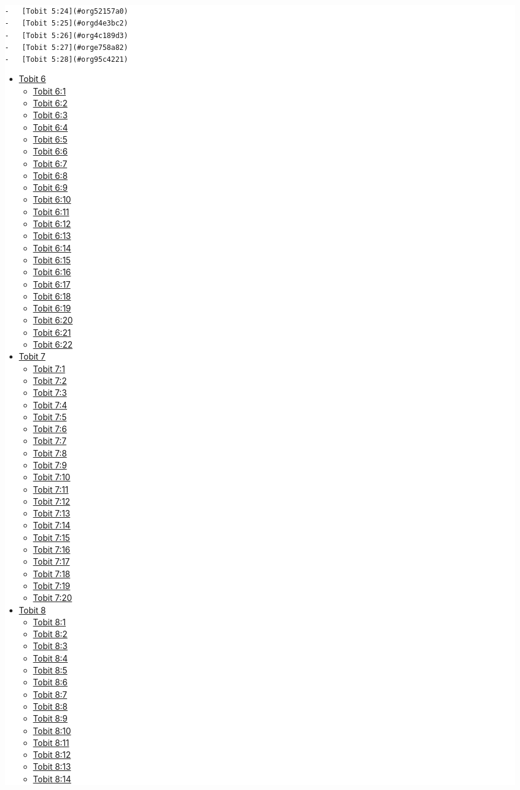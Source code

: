     -   [Tobit 5:24](#org52157a0)
    -   [Tobit 5:25](#orgd4e3bc2)
    -   [Tobit 5:26](#org4c189d3)
    -   [Tobit 5:27](#orge758a82)
    -   [Tobit 5:28](#org95c4221)
-   [Tobit 6](#orgcdb375b)
    -   [Tobit 6:1](#org0906c70)
    -   [Tobit 6:2](#orgedf03a9)
    -   [Tobit 6:3](#orgf7f60fe)
    -   [Tobit 6:4](#org05db2cf)
    -   [Tobit 6:5](#orgb4fd79f)
    -   [Tobit 6:6](#org5ec3672)
    -   [Tobit 6:7](#orgcee9da8)
    -   [Tobit 6:8](#org3cf5241)
    -   [Tobit 6:9](#org32e61c3)
    -   [Tobit 6:10](#orgf56b542)
    -   [Tobit 6:11](#orgea3c19f)
    -   [Tobit 6:12](#orgbd52a02)
    -   [Tobit 6:13](#org43e4e61)
    -   [Tobit 6:14](#org204deb0)
    -   [Tobit 6:15](#orgb9fa790)
    -   [Tobit 6:16](#orgbd6f75e)
    -   [Tobit 6:17](#orgef2a0a4)
    -   [Tobit 6:18](#orgb632c75)
    -   [Tobit 6:19](#org1c6e342)
    -   [Tobit 6:20](#org0b484c5)
    -   [Tobit 6:21](#orged6ff14)
    -   [Tobit 6:22](#orgf505ac7)
-   [Tobit 7](#org948a6a1)
    -   [Tobit 7:1](#orge37fdc3)
    -   [Tobit 7:2](#orgcf40480)
    -   [Tobit 7:3](#orgabd04e9)
    -   [Tobit 7:4](#orgd024f89)
    -   [Tobit 7:5](#org4ea0e18)
    -   [Tobit 7:6](#org0f2dbe1)
    -   [Tobit 7:7](#orgeda95d9)
    -   [Tobit 7:8](#org0e0ab74)
    -   [Tobit 7:9](#org0e722b0)
    -   [Tobit 7:10](#org50132fe)
    -   [Tobit 7:11](#orgd5a9e33)
    -   [Tobit 7:12](#orgbeb682c)
    -   [Tobit 7:13](#org5d75bf1)
    -   [Tobit 7:14](#org8aca2ab)
    -   [Tobit 7:15](#org4aceeac)
    -   [Tobit 7:16](#org372cb34)
    -   [Tobit 7:17](#org22d2f4e)
    -   [Tobit 7:18](#org77bb872)
    -   [Tobit 7:19](#org4c78080)
    -   [Tobit 7:20](#orgc7e5081)
-   [Tobit 8](#org92265e1)
    -   [Tobit 8:1](#org3f47f20)
    -   [Tobit 8:2](#orgdc3c075)
    -   [Tobit 8:3](#orgf3fd99a)
    -   [Tobit 8:4](#org527899f)
    -   [Tobit 8:5](#orgf6ea960)
    -   [Tobit 8:6](#org6718750)
    -   [Tobit 8:7](#org5c82edb)
    -   [Tobit 8:8](#org14f7c6d)
    -   [Tobit 8:9](#org64e29d2)
    -   [Tobit 8:10](#org139c1d6)
    -   [Tobit 8:11](#orga729d44)
    -   [Tobit 8:12](#org31491e9)
    -   [Tobit 8:13](#org9d58864)
    -   [Tobit 8:14](#org681ddb5)